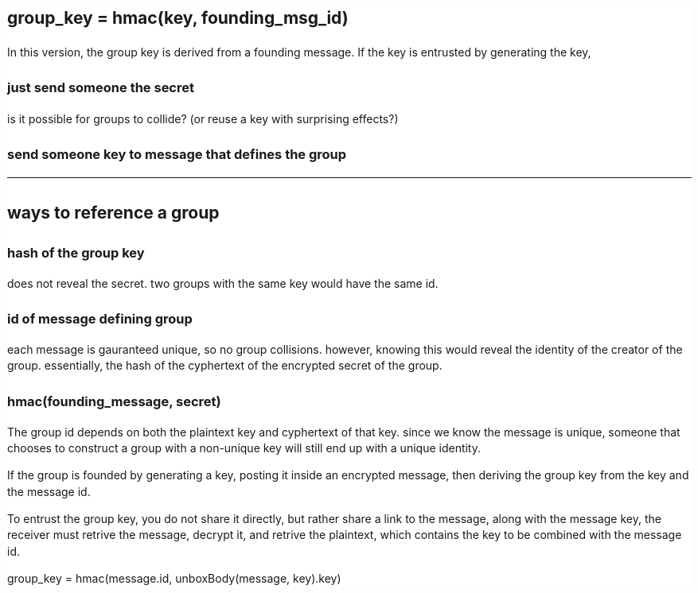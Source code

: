 ## group_key = hmac(key, founding_msg_id)

In this version, the group key is derived from a founding message.
If the key is entrusted by generating the key, 

### just send someone the secret

is it possible for groups to collide? (or reuse a key with surprising effects?)

### send someone key to message that defines the group

---

## ways to reference a group

### hash of the group key

does not reveal the secret. two groups with the same key would have the same id.

### id of message defining group

each message is gauranteed unique, so no group collisions. however, knowing this would
reveal the identity of the creator of the group. essentially, the hash of the cyphertext
of the encrypted secret of the group.

### hmac(founding_message, secret)

The group id depends on both the plaintext key and cyphertext of that key. since we know
the message is unique, someone that chooses to construct a group with a non-unique key
will still end up with a unique identity.

If the group is founded by generating a key, posting it inside an encrypted message,
then deriving the group key from the key and the message id.

To entrust the group key, you do not share it directly, but rather share a link
to the message, along with the message key, the receiver must retrive the message,
decrypt it, and retrive the plaintext, which contains the key to be combined
with the message id.

group_key = hmac(message.id, unboxBody(message, key).key)
